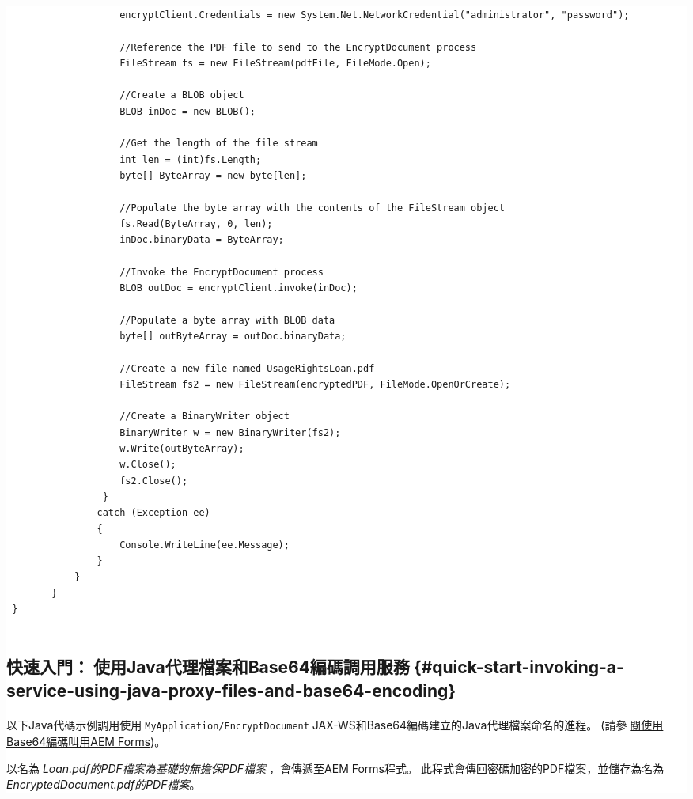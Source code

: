```as3
                    encryptClient.Credentials = new System.Net.NetworkCredential("administrator", "password"); 
  
                    //Reference the PDF file to send to the EncryptDocument process 
                    FileStream fs = new FileStream(pdfFile, FileMode.Open); 
      
                    //Create a BLOB object 
                    BLOB inDoc = new BLOB(); 
  
                    //Get the length of the file stream  
                    int len = (int)fs.Length; 
                    byte[] ByteArray = new byte[len]; 
  
                    //Populate the byte array with the contents of the FileStream object 
                    fs.Read(ByteArray, 0, len); 
                    inDoc.binaryData = ByteArray;  
      
                    //Invoke the EncryptDocument process 
                    BLOB outDoc = encryptClient.invoke(inDoc); 
  
                    //Populate a byte array with BLOB data 
                    byte[] outByteArray = outDoc.binaryData; 
  
                    //Create a new file named UsageRightsLoan.pdf 
                    FileStream fs2 = new FileStream(encryptedPDF, FileMode.OpenOrCreate); 
  
                    //Create a BinaryWriter object 
                    BinaryWriter w = new BinaryWriter(fs2); 
                    w.Write(outByteArray); 
                    w.Close(); 
                    fs2.Close(); 
                 } 
                catch (Exception ee) 
                { 
                    Console.WriteLine(ee.Message); 
                } 
            } 
        } 
 } 
 
```

## 快速入門： 使用Java代理檔案和Base64編碼調用服務 {#quick-start-invoking-a-service-using-java-proxy-files-and-base64-encoding}

以下Java代碼示例調用使用 `MyApplication/EncryptDocument` JAX-WS和Base64編碼建立的Java代理檔案命名的進程。 (請參 [閱使用Base64編碼叫用AEM Forms](/help/forms/developing/invoking-aem-forms-using-web.md#invoking-aem-forms-using-base64-encoding))。

以名為 *Loan.pdf的PDF檔案為基礎的無擔保PDF檔案* ，會傳遞至AEM Forms程式。 此程式會傳回密碼加密的PDF檔案，並儲存為名為 *EncryptedDocument.pdf的PDF檔案*。
